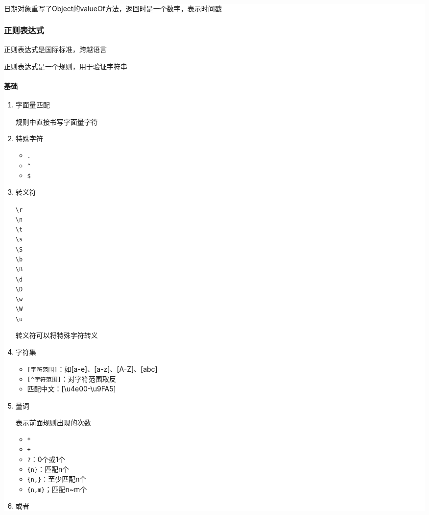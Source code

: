    日期对象重写了Object的valueOf方法，返回时是一个数字，表示时间戳

### 正则表达式

正则表达式是国际标准，跨越语言

正则表达式是一个规则，用于验证字符串

#### 基础

1. 字面量匹配

   规则中直接书写字面量字符

2. 特殊字符

   - `.`
   - `^`
   - `$`

3. 转义符

   ```javascript
   \r
   \n
   \t
   \s
   \S
   \b
   \B
   \d
   \D
   \w
   \W
   \u
   ```

   转义符可以将特殊字符转义

4. 字符集

   - `[字符范围]`：如[a-e]、[a-z]、[A-Z]、[abc]
   - `[^字符范围]`：对字符范围取反
   - 匹配中文：[\u4e00-\u9FA5]
   
5. 量词

   表示前面规则出现的次数

   - `*`
   - `+`
   - `?`：0个或1个
   - `{n}`：匹配n个
   - `{n,}`：至少匹配n个
   - `{n,m}`；匹配n~m个

6. 或者
